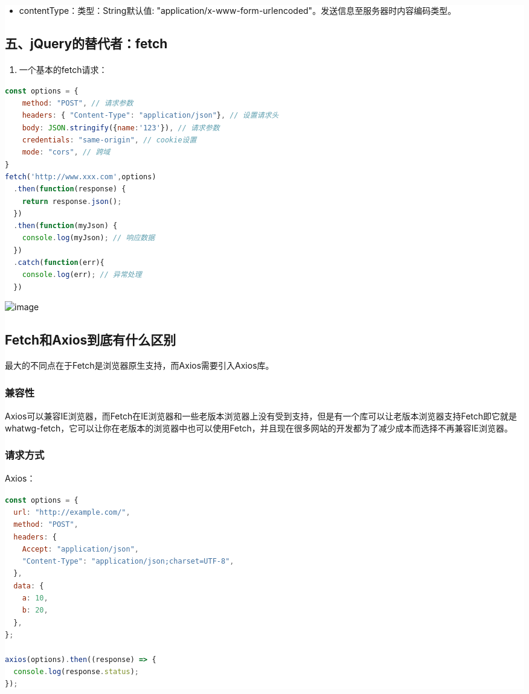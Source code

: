- contentType：类型：String默认值: "application/x-www-form-urlencoded"。发送信息至服务器时内容编码类型。


## 五、jQuery的替代者：fetch

1. 一个基本的fetch请求：

```js
const options = {
    method: "POST", // 请求参数
    headers: { "Content-Type": "application/json"}, // 设置请求头
    body: JSON.stringify({name:'123'}), // 请求参数
    credentials: "same-origin", // cookie设置
    mode: "cors", // 跨域
}
fetch('http://www.xxx.com',options)
  .then(function(response) {
    return response.json();
  })
  .then(function(myJson) {
    console.log(myJson); // 响应数据
  })
  .catch(function(err){
    console.log(err); // 异常处理
  })
```
![image](https://user-gold-cdn.xitu.io/2019/3/27/169bc95734434502?imageView2/0/w/1280/h/960/format/webp/ignore-error/1)










## Fetch和Axios到底有什么区别

最大的不同点在于Fetch是浏览器原生支持，而Axios需要引入Axios库。

### 兼容性

Axios可以兼容IE浏览器，而Fetch在IE浏览器和一些老版本浏览器上没有受到支持，但是有一个库可以让老版本浏览器支持Fetch即它就是whatwg-fetch，它可以让你在老版本的浏览器中也可以使用Fetch，并且现在很多网站的开发都为了减少成本而选择不再兼容IE浏览器。

### 请求方式

Axios：

```js
const options = {
  url: "http://example.com/",
  method: "POST",
  headers: {
    Accept: "application/json",
    "Content-Type": "application/json;charset=UTF-8",
  },
  data: {
    a: 10,
    b: 20,
  },
};

axios(options).then((response) => {
  console.log(response.status);
});
```
